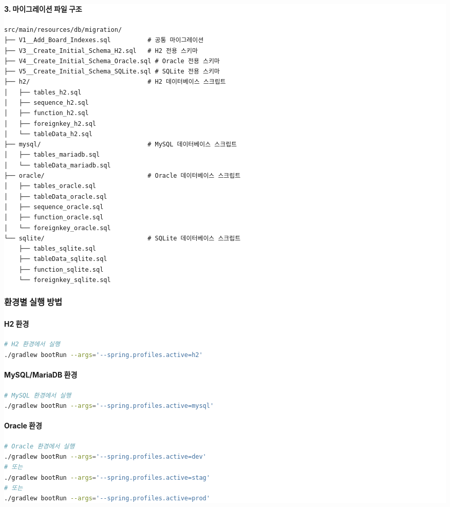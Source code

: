 #### 3. 마이그레이션 파일 구조
```
src/main/resources/db/migration/
├── V1__Add_Board_Indexes.sql          # 공통 마이그레이션
├── V3__Create_Initial_Schema_H2.sql   # H2 전용 스키마
├── V4__Create_Initial_Schema_Oracle.sql # Oracle 전용 스키마
├── V5__Create_Initial_Schema_SQLite.sql # SQLite 전용 스키마
├── h2/                                # H2 데이터베이스 스크립트
│   ├── tables_h2.sql
│   ├── sequence_h2.sql
│   ├── function_h2.sql
│   ├── foreignkey_h2.sql
│   └── tableData_h2.sql
├── mysql/                             # MySQL 데이터베이스 스크립트
│   ├── tables_mariadb.sql
│   └── tableData_mariadb.sql
├── oracle/                            # Oracle 데이터베이스 스크립트
│   ├── tables_oracle.sql
│   ├── tableData_oracle.sql
│   ├── sequence_oracle.sql
│   ├── function_oracle.sql
│   └── foreignkey_oracle.sql
└── sqlite/                            # SQLite 데이터베이스 스크립트
    ├── tables_sqlite.sql
    ├── tableData_sqlite.sql
    ├── function_sqlite.sql
    └── foreignkey_sqlite.sql
```

### 환경별 실행 방법

#### H2 환경
```bash
# H2 환경에서 실행
./gradlew bootRun --args='--spring.profiles.active=h2'
```

#### MySQL/MariaDB 환경
```bash
# MySQL 환경에서 실행
./gradlew bootRun --args='--spring.profiles.active=mysql'
```

#### Oracle 환경
```bash
# Oracle 환경에서 실행
./gradlew bootRun --args='--spring.profiles.active=dev'
# 또는
./gradlew bootRun --args='--spring.profiles.active=stag'
# 또는
./gradlew bootRun --args='--spring.profiles.active=prod'
```

